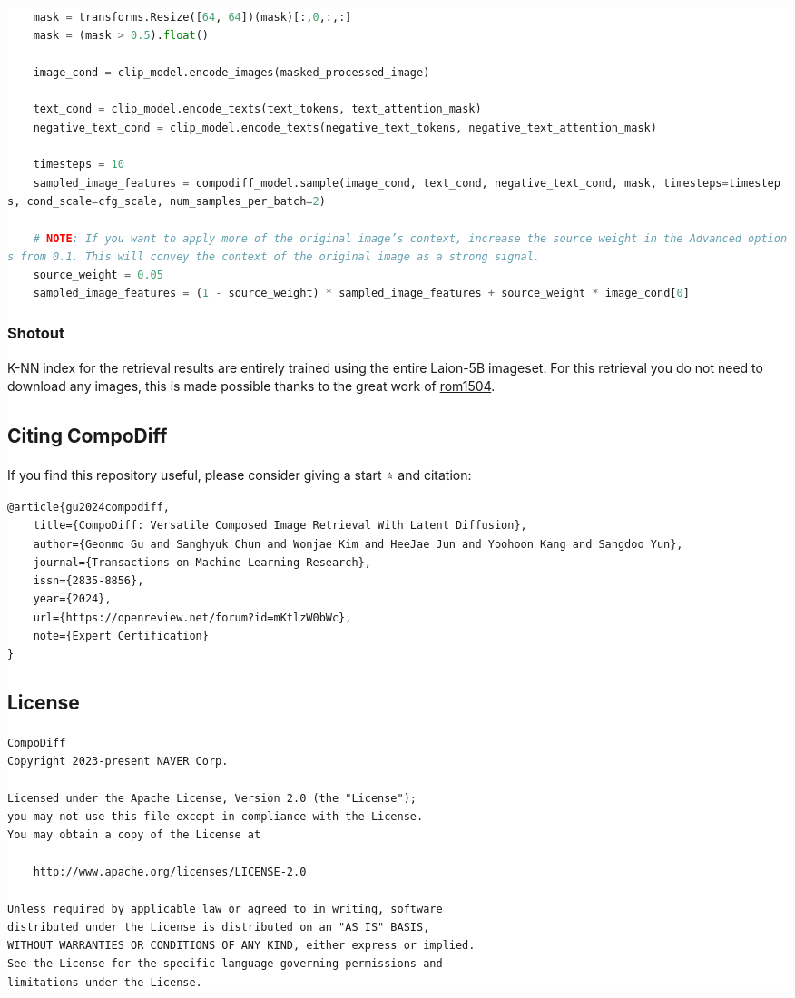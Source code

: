 ```python
    mask = transforms.Resize([64, 64])(mask)[:,0,:,:]
    mask = (mask > 0.5).float()
    
    image_cond = clip_model.encode_images(masked_processed_image)
    
    text_cond = clip_model.encode_texts(text_tokens, text_attention_mask)
    negative_text_cond = clip_model.encode_texts(negative_text_tokens, negative_text_attention_mask)
    
    timesteps = 10
    sampled_image_features = compodiff_model.sample(image_cond, text_cond, negative_text_cond, mask, timesteps=timesteps, cond_scale=cfg_scale, num_samples_per_batch=2)
    
    # NOTE: If you want to apply more of the original image’s context, increase the source weight in the Advanced options from 0.1. This will convey the context of the original image as a strong signal.
    source_weight = 0.05
    sampled_image_features = (1 - source_weight) * sampled_image_features + source_weight * image_cond[0]
```

### Shotout
K-NN index for the retrieval results are entirely trained using the entire Laion-5B imageset. For this retrieval you do not need to download any images, this is made possible thanks to the great work of [rom1504](https://github.com/rom1504/clip-retrieval).

## Citing CompoDiff
If you find this repository useful, please consider giving a start ⭐ and citation:
```
@article{gu2024compodiff,
    title={CompoDiff: Versatile Composed Image Retrieval With Latent Diffusion},
    author={Geonmo Gu and Sanghyuk Chun and Wonjae Kim and HeeJae Jun and Yoohoon Kang and Sangdoo Yun},
    journal={Transactions on Machine Learning Research},
    issn={2835-8856},
    year={2024},
    url={https://openreview.net/forum?id=mKtlzW0bWc},
    note={Expert Certification}
}
```

## License
```
CompoDiff
Copyright 2023-present NAVER Corp.

Licensed under the Apache License, Version 2.0 (the "License");
you may not use this file except in compliance with the License.
You may obtain a copy of the License at

    http://www.apache.org/licenses/LICENSE-2.0

Unless required by applicable law or agreed to in writing, software
distributed under the License is distributed on an "AS IS" BASIS,
WITHOUT WARRANTIES OR CONDITIONS OF ANY KIND, either express or implied.
See the License for the specific language governing permissions and
limitations under the License.
```
